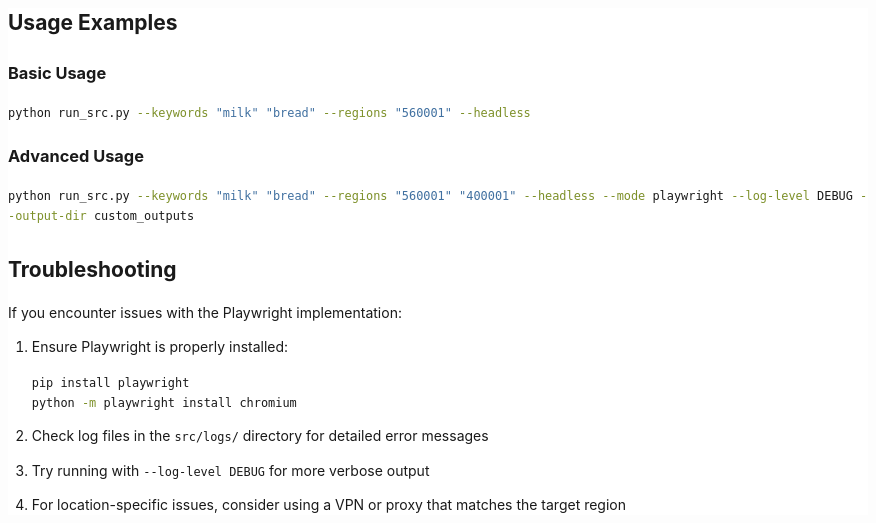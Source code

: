 ## Usage Examples

### Basic Usage
```bash
python run_src.py --keywords "milk" "bread" --regions "560001" --headless
```

### Advanced Usage
```bash
python run_src.py --keywords "milk" "bread" --regions "560001" "400001" --headless --mode playwright --log-level DEBUG --output-dir custom_outputs
```

## Troubleshooting

If you encounter issues with the Playwright implementation:

1. Ensure Playwright is properly installed:
   ```bash
   pip install playwright
   python -m playwright install chromium
   ```

2. Check log files in the `src/logs/` directory for detailed error messages

3. Try running with `--log-level DEBUG` for more verbose output

4. For location-specific issues, consider using a VPN or proxy that matches the target region
